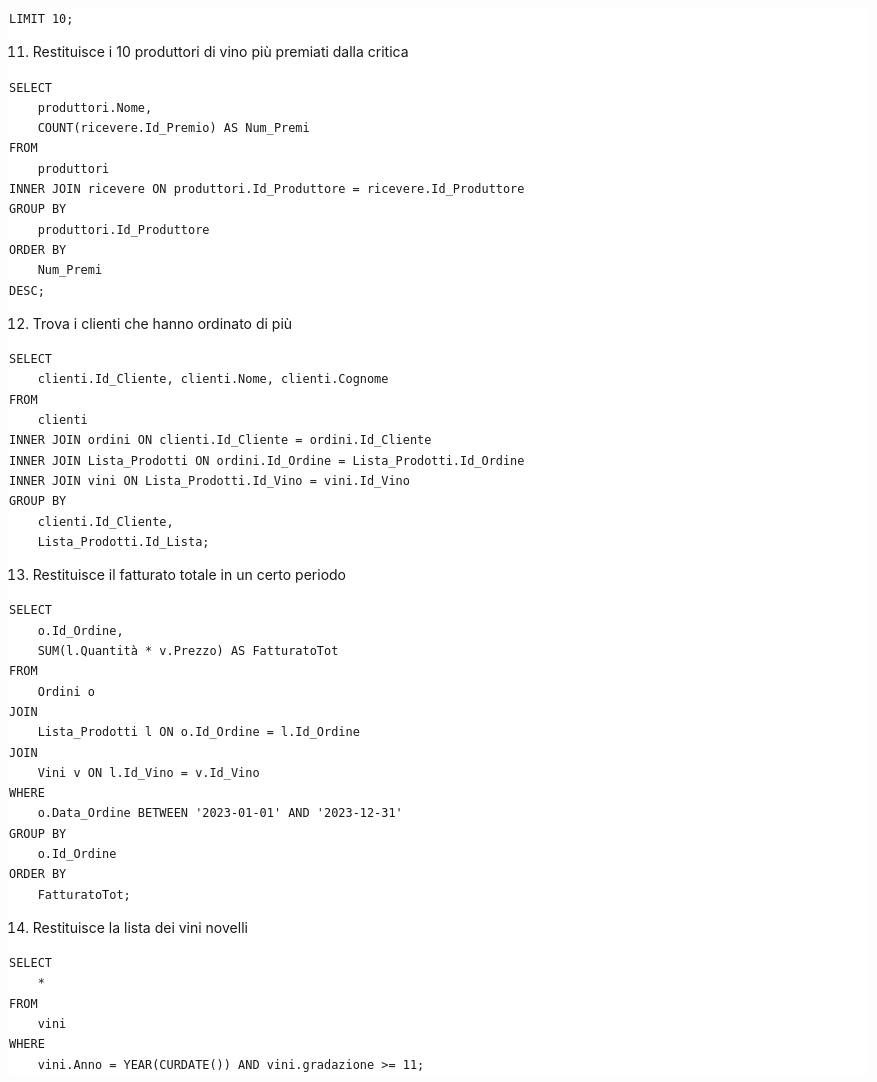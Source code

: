 ```MySQL
LIMIT 10;
```

11. Restituisce i 10 produttori di vino più premiati dalla critica
```MySQL
SELECT
	produttori.Nome,
	COUNT(ricevere.Id_Premio) AS Num_Premi
FROM
	produttori
INNER JOIN ricevere ON produttori.Id_Produttore = ricevere.Id_Produttore
GROUP BY
	produttori.Id_Produttore
ORDER BY
	Num_Premi
DESC;
```

12. Trova i clienti che hanno ordinato di più
```MySQL
SELECT
	clienti.Id_Cliente, clienti.Nome, clienti.Cognome
FROM
	clienti
INNER JOIN ordini ON clienti.Id_Cliente = ordini.Id_Cliente
INNER JOIN Lista_Prodotti ON ordini.Id_Ordine = Lista_Prodotti.Id_Ordine
INNER JOIN vini ON Lista_Prodotti.Id_Vino = vini.Id_Vino
GROUP BY 
	clienti.Id_Cliente, 
	Lista_Prodotti.Id_Lista;
```

13. Restituisce il fatturato totale in un certo periodo
```MySQL
SELECT 
    o.Id_Ordine, 
    SUM(l.Quantità * v.Prezzo) AS FatturatoTot
FROM 
    Ordini o
JOIN 
    Lista_Prodotti l ON o.Id_Ordine = l.Id_Ordine
JOIN 
    Vini v ON l.Id_Vino = v.Id_Vino
WHERE 
    o.Data_Ordine BETWEEN '2023-01-01' AND '2023-12-31'
GROUP BY 
    o.Id_Ordine
ORDER BY 
    FatturatoTot;
```

14. Restituisce la lista dei vini novelli
```MySQL
SELECT 
	*
FROM 
	vini
WHERE 
	vini.Anno = YEAR(CURDATE()) AND vini.gradazione >= 11;
```
